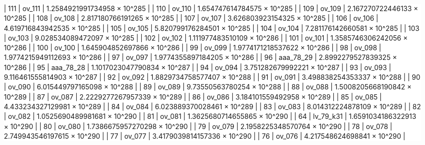 | 111 | ov_111 | 1.2584921991734958 × 10^285 |
| 110 | ov_110 | 1.654747614784575 × 10^285 |
| 109 | ov_109 | 2.167270722446133 × 10^285 |
| 108 | ov_108 | 2.817180766191265 × 10^285 |
| 107 | ov_107 | 3.626803923154325 × 10^285 |
| 106 | ov_106 | 4.619716843942535 × 10^285 |
| 105 | ov_105 | 5.820799176284501 × 10^285 |
| 104 | ov_104 | 7.281176142660581 × 10^285 |
| 103 | ov_103 | 9.028534089472097 × 10^285 |
| 102 | ov_102 | 1.111977483510109 × 10^286 |
| 101 | ov_101 | 1.3585746306242056 × 10^286 |
| 100 | ov_100 | 1.645904852697866 × 10^286 |
| 99 | ov_099 | 1.9774171218537622 × 10^286 |
| 98 | ov_098 | 1.9774215949112693 × 10^286 |
| 97 | ov_097 | 1.9774355897184205 × 10^286 |
| 96 | aaa_78_29 | 2.8992279527839325 × 10^286 |
| 95 | aaa_78_28 | 1.1017023047790834 × 10^287 |
| 94 | ov_094 | 3.751282679992221 × 10^287 |
| 93 | ov_093 | 9.116461555814903 × 10^287 |
| 92 | ov_092 | 1.8829734758577407 × 10^288 |
| 91 | ov_091 | 3.498838254353337 × 10^288 |
| 90 | ov_090 | 6.015449797165098 × 10^288 |
| 89 | ov_089 | 9.73550563780254 × 10^288 |
| 88 | ov_088 | 1.5008205668190842 × 10^289 |
| 87 | ov_087 | 2.2229277267957339 × 10^289 |
| 86 | ov_086 | 3.184101559492958 × 10^289 |
| 85 | ov_085 | 4.433234327129981 × 10^289 |
| 84 | ov_084 | 6.023889370028461 × 10^289 |
| 83 | ov_083 | 8.014312224878109 × 10^289 |
| 82 | ov_082 | 1.0525690489981681 × 10^290 |
| 81 | ov_081 | 1.3625680714655865 × 10^290 |
| 64 | lv_79_k31 | 1.6591034186322913 × 10^290 |
| 80 | ov_080 | 1.7386675957270298 × 10^290 |
| 79 | ov_079 | 2.1958225348570764 × 10^290 |
| 78 | ov_078 | 2.749943546197615 × 10^290 |
| 77 | ov_077 | 3.4179039814157336 × 10^290 |
| 76 | ov_076 | 4.217548624698841 × 10^290 |